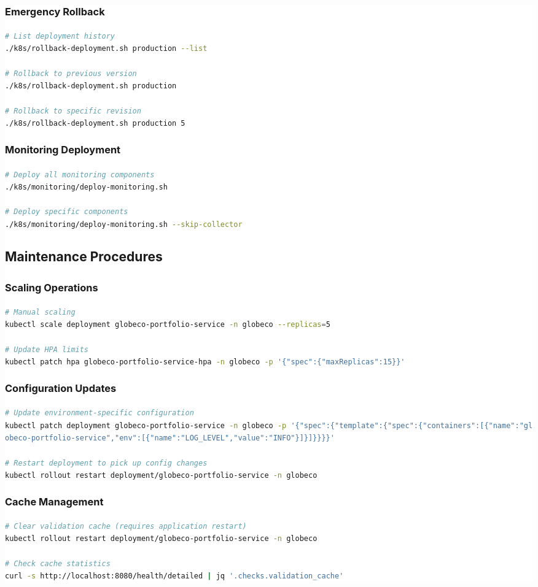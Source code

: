 ### Emergency Rollback

```bash
# List deployment history
./k8s/rollback-deployment.sh production --list

# Rollback to previous version
./k8s/rollback-deployment.sh production

# Rollback to specific revision
./k8s/rollback-deployment.sh production 5
```

### Monitoring Deployment

```bash
# Deploy all monitoring components
./k8s/monitoring/deploy-monitoring.sh

# Deploy specific components
./k8s/monitoring/deploy-monitoring.sh --skip-collector
```

## Maintenance Procedures

### Scaling Operations

```bash
# Manual scaling
kubectl scale deployment globeco-portfolio-service -n globeco --replicas=5

# Update HPA limits
kubectl patch hpa globeco-portfolio-service-hpa -n globeco -p '{"spec":{"maxReplicas":15}}'
```

### Configuration Updates

```bash
# Update environment-specific configuration
kubectl patch deployment globeco-portfolio-service -n globeco -p '{"spec":{"template":{"spec":{"containers":[{"name":"globeco-portfolio-service","env":[{"name":"LOG_LEVEL","value":"INFO"}]}]}}}}'

# Restart deployment to pick up config changes
kubectl rollout restart deployment/globeco-portfolio-service -n globeco
```

### Cache Management

```bash
# Clear validation cache (requires application restart)
kubectl rollout restart deployment/globeco-portfolio-service -n globeco

# Check cache statistics
curl -s http://localhost:8080/health/detailed | jq '.checks.validation_cache'
```
